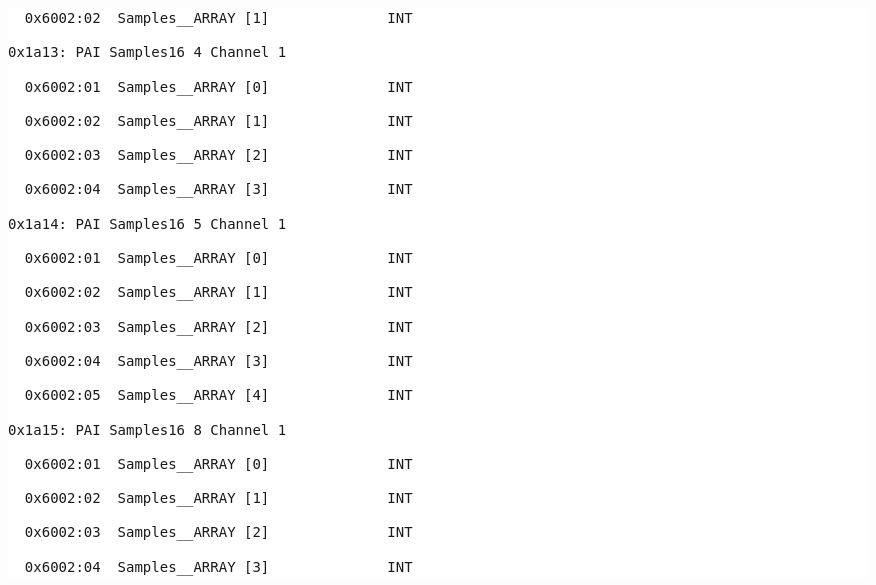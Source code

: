 <tr class="txpdo">
<td class="first" colspan=5 align="left"><pre>  0x6002:02  Samples__ARRAY [1]              INT</pre></td>
</tr>
<tr class="txpdo pdosection">
<td class="first" colspan=5 align="left"><pre>0x1a13: PAI Samples16 4 Channel 1</pre></td>
</tr>
<tr class="txpdo">
<td class="first" colspan=5 align="left"><pre>  0x6002:01  Samples__ARRAY [0]              INT</pre></td>
</tr>
<tr class="txpdo">
<td class="first" colspan=5 align="left"><pre>  0x6002:02  Samples__ARRAY [1]              INT</pre></td>
</tr>
<tr class="txpdo">
<td class="first" colspan=5 align="left"><pre>  0x6002:03  Samples__ARRAY [2]              INT</pre></td>
</tr>
<tr class="txpdo">
<td class="first" colspan=5 align="left"><pre>  0x6002:04  Samples__ARRAY [3]              INT</pre></td>
</tr>
<tr class="txpdo pdosection">
<td class="first" colspan=5 align="left"><pre>0x1a14: PAI Samples16 5 Channel 1</pre></td>
</tr>
<tr class="txpdo">
<td class="first" colspan=5 align="left"><pre>  0x6002:01  Samples__ARRAY [0]              INT</pre></td>
</tr>
<tr class="txpdo">
<td class="first" colspan=5 align="left"><pre>  0x6002:02  Samples__ARRAY [1]              INT</pre></td>
</tr>
<tr class="txpdo">
<td class="first" colspan=5 align="left"><pre>  0x6002:03  Samples__ARRAY [2]              INT</pre></td>
</tr>
<tr class="txpdo">
<td class="first" colspan=5 align="left"><pre>  0x6002:04  Samples__ARRAY [3]              INT</pre></td>
</tr>
<tr class="txpdo">
<td class="first" colspan=5 align="left"><pre>  0x6002:05  Samples__ARRAY [4]              INT</pre></td>
</tr>
<tr class="txpdo pdosection">
<td class="first" colspan=5 align="left"><pre>0x1a15: PAI Samples16 8 Channel 1</pre></td>
</tr>
<tr class="txpdo">
<td class="first" colspan=5 align="left"><pre>  0x6002:01  Samples__ARRAY [0]              INT</pre></td>
</tr>
<tr class="txpdo">
<td class="first" colspan=5 align="left"><pre>  0x6002:02  Samples__ARRAY [1]              INT</pre></td>
</tr>
<tr class="txpdo">
<td class="first" colspan=5 align="left"><pre>  0x6002:03  Samples__ARRAY [2]              INT</pre></td>
</tr>
<tr class="txpdo">
<td class="first" colspan=5 align="left"><pre>  0x6002:04  Samples__ARRAY [3]              INT</pre></td>